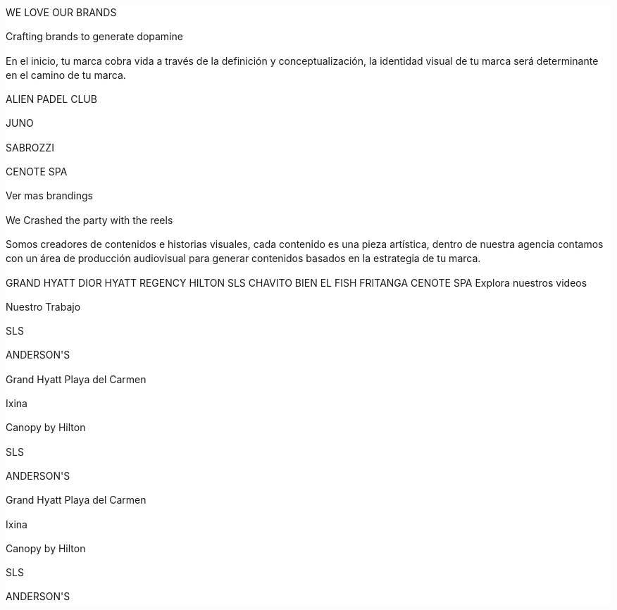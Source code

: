 WE LOVE OUR BRANDS

Crafting brands to generate dopamine

En el inicio, tu marca cobra vida a través de la definición y
conceptualización, la identidad visual de tu marca será
determinante en el camino de tu marca.

ALIEN PADEL CLUB

JUNO

SABROZZI

CENOTE SPA

Ver mas brandings

We Crashed the party
with the reels

Somos creadores de contenidos e historias visuales, cada
contenido es una pieza artística, dentro de nuestra agencia
contamos con un área de producción audiovisual para generar
contenidos basados en la estrategia de tu marca.

GRAND HYATT
DIOR
HYATT REGENCY
HILTON
SLS
CHAVITO BIEN
EL FISH FRITANGA
CENOTE SPA
Explora nuestros videos

Nuestro Trabajo

SLS

ANDERSON'S

Grand Hyatt Playa del Carmen

Ixina

Canopy by Hilton

SLS

ANDERSON'S

Grand Hyatt Playa del Carmen

Ixina

Canopy by Hilton

SLS

ANDERSON'S
